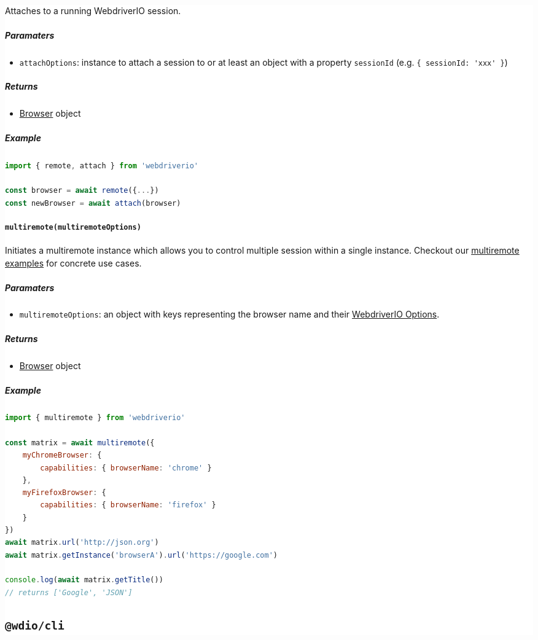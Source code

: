 Attaches to a running WebdriverIO session.

##### Paramaters

- `attachOptions`: instance to attach a session to or at least an object with a property `sessionId` (e.g. `{ sessionId: 'xxx' }`)

##### Returns

- [Browser](/docs/api/browser) object

##### Example

```js
import { remote, attach } from 'webdriverio'

const browser = await remote({...})
const newBrowser = await attach(browser)
```

#### `multiremote(multiremoteOptions)`

Initiates a multiremote instance which allows you to control multiple session within a single instance. Checkout our [multiremote examples](https://github.com/webdriverio/webdriverio/tree/main/examples/multiremote) for concrete use cases.

##### Paramaters

- `multiremoteOptions`: an object with keys representing the browser name and their [WebdriverIO Options](/docs/configuration#webdriverio).

##### Returns

- [Browser](/docs/api/browser) object

##### Example

```js
import { multiremote } from 'webdriverio'

const matrix = await multiremote({
    myChromeBrowser: {
        capabilities: { browserName: 'chrome' }
    },
    myFirefoxBrowser: {
        capabilities: { browserName: 'firefox' }
    }
})
await matrix.url('http://json.org')
await matrix.getInstance('browserA').url('https://google.com')

console.log(await matrix.getTitle())
// returns ['Google', 'JSON']
```

## `@wdio/cli`
